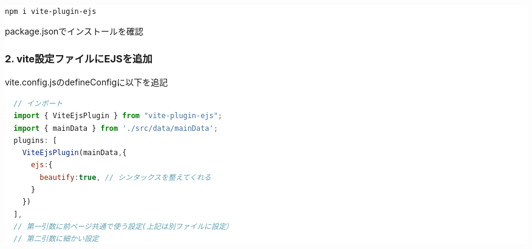 ```bash
npm i vite-plugin-ejs
```
package.jsonでインストールを確認
### 2. vite設定ファイルにEJSを追加
vite.config.jsのdefineConfigに以下を追記
```JavaScript
  // インポート
  import { ViteEjsPlugin } from "vite-plugin-ejs";
  import { mainData } from './src/data/mainData';
  plugins: [
    ViteEjsPlugin(mainData,{
      ejs:{
        beautify:true, // シンタックスを整えてくれる
      }
    })
  ],
  // 第一引数に前ページ共通で使う設定(上記は別ファイルに設定）
  // 第二引数に細かい設定
```